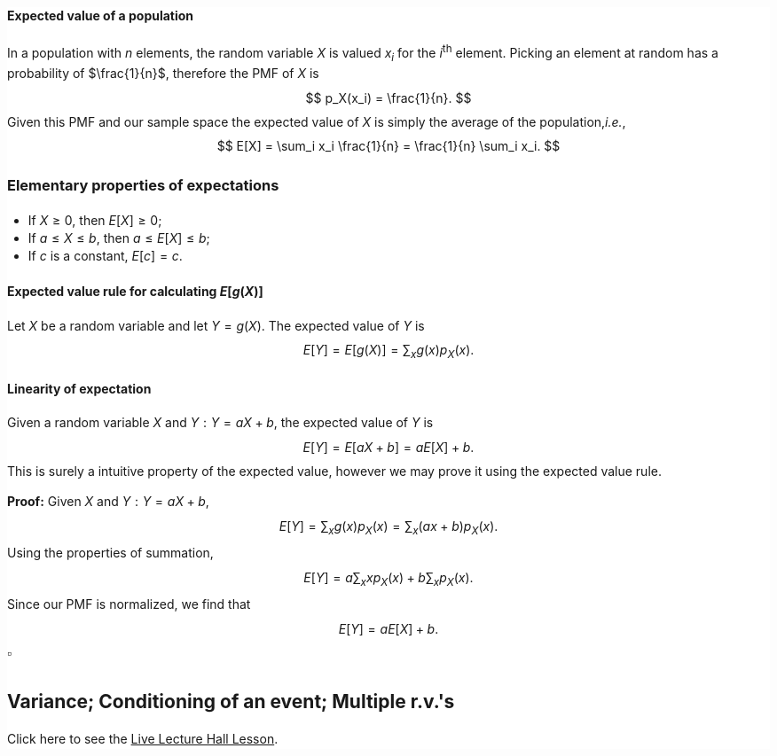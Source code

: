 #### Expected value of a population

In a population with $n$ elements, the random variable $X$ is valued $x_i$ for the $i^{\text{th}}$ element. Picking an element at random has a probability of $\frac{1}{n}$, therefore the PMF of $X$ is
$$
p_X(x_i) = \frac{1}{n}.
$$
Given this PMF and our sample space the expected value of $X$ is simply the average of the population,*i.e.*,
$$
E[X] = \sum_i x_i \frac{1}{n} = \frac{1}{n} \sum_i x_i.
$$
### Elementary properties of expectations

* If $X\geq 0$, then $E[X] \geq 0$;
* If $a \leq X \leq b$, then $a \leq E[X] \leq b$;
* If $c$ is a constant, $E[c] = c$.

#### Expected value rule for calculating $E[g(X)]$

Let $X$ be a random variable and let $Y = g(X)$.  The expected value of $Y$ is
$$
E[Y] = E[g(X)] = \sum_x g(x)p_X(x).
$$
#### Linearity of expectation

Given a random variable $X$ and $Y : Y = aX + b$, the expected value of $Y$ is
$$
E[Y] = E[aX + b] = aE[X] + b.
$$
This is surely a intuitive property of the expected value, however we may prove it using the expected value rule.

**Proof:**
	 Given $X$ and $Y:Y=aX+b$,
	 $$
	 E[Y] = \sum_x g(x)p_X(x) = \sum_x (ax + b)p_X(x).
	 $$
	 Using the properties of summation,
	 $$
	 E[Y] = a\sum_x x p_X(x) + b\sum_x p_X(x).
	 $$
	 Since our PMF is normalized, we find that
	 $$
	 E[Y] = aE[X] + b.
	 $$
$\square$
## Variance; Conditioning of an event; Multiple r.v.'s

Click here to see the [Live Lecture Hall Lesson](https://ocw.mit.edu/courses/6-041-probabilistic-systems-analysis-and-applied-probability-fall-2010/resources/lecture-6-discrete-random-variable-examples-joint-pmfs/). 
